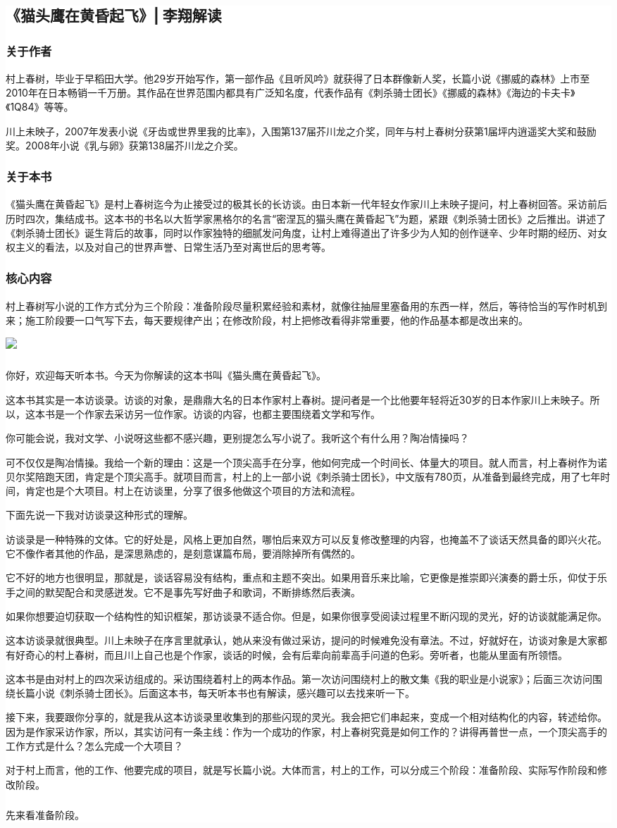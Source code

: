 ## 《猫头鹰在黄昏起飞》| 李翔解读

### 关于作者

村上春树，毕业于早稻田大学。他29岁开始写作，第一部作品《且听风吟》就获得了日本群像新人奖，长篇小说《挪威的森林》上市至2010年在日本畅销一千万册。其作品在世界范围内都具有广泛知名度，代表作品有《刺杀骑士团长》《挪威的森林》《海边的卡夫卡》《1Q84》等等。

川上未映子，2007年发表小说《牙齿或世界里我的比率》，入围第137届芥川龙之介奖，同年与村上春树分获第1届坪内逍遥奖大奖和鼓励奖。2008年小说《乳与卵》获第138届芥川龙之介奖。

### 关于本书

《猫头鹰在黄昏起飞》是村上春树迄今为止接受过的极其长的长访谈。由日本新一代年轻女作家川上未映子提问，村上春树回答。采访前后历时四次，集结成书。这本书的书名以大哲学家黑格尔的名言“密涅瓦的猫头鹰在黄昏起飞”为题，紧跟《刺杀骑士团长》之后推出。讲述了《刺杀骑士团长》诞生背后的故事，同时以作家独特的细腻发问角度，让村上难得道出了许多少为人知的创作谜辛、少年时期的经历、对女权主义的看法，以及对自己的世界声誉、日常生活乃至对离世后的思考等。

### 核心内容

村上春树写小说的工作方式分为三个阶段：准备阶段尽量积累经验和素材，就像往抽屉里塞备用的东西一样，然后，等待恰当的写作时机到来；施工阶段要一口气写下去，每天要规律产出；在修改阶段，村上把修改看得非常重要，他的作品基本都是改出来的。

<img  src="https://piccdn3.umiwi.com/img/201906/24/201906242311223634127417.jpg" width="1725"/>

###  



你好，欢迎每天听本书。今天为你解读的这本书叫《猫头鹰在黄昏起飞》。

这本书其实是一本访谈录。访谈的对象，是鼎鼎大名的日本作家村上春树。提问者是一个比他要年轻将近30岁的日本作家川上未映子。所以，这本书是一个作家去采访另一位作家。访谈的内容，也都主要围绕着文学和写作。

你可能会说，我对文学、小说呀这些都不感兴趣，更别提怎么写小说了。我听这个有什么用？陶冶情操吗？

可不仅仅是陶冶情操。我给一个新的理由：这是一个顶尖高手在分享，他如何完成一个时间长、体量大的项目。就人而言，村上春树作为诺贝尔奖陪跑天团，肯定是个顶尖高手。就项目而言，村上的上一部小说《刺杀骑士团长》，中文版有780页，从准备到最终完成，用了七年时间，肯定也是个大项目。村上在访谈里，分享了很多他做这个项目的方法和流程。

下面先说一下我对访谈录这种形式的理解。

访谈录是一种特殊的文体。它的好处是，风格上更加自然，哪怕后来双方可以反复修改整理的内容，也掩盖不了谈话天然具备的即兴火花。它不像作者其他的作品，是深思熟虑的，是刻意谋篇布局，要消除掉所有偶然的。

它不好的地方也很明显，那就是，谈话容易没有结构，重点和主题不突出。如果用音乐来比喻，它更像是推崇即兴演奏的爵士乐，仰仗于乐手之间的默契配合和灵感迸发。它不是事先写好曲子和歌词，不断排练然后表演。

如果你想要迫切获取一个结构性的知识框架，那访谈录不适合你。但是，如果你很享受阅读过程里不断闪现的灵光，好的访谈就能满足你。

这本访谈录就很典型。川上未映子在序言里就承认，她从来没有做过采访，提问的时候难免没有章法。不过，好就好在，访谈对象是大家都有好奇心的村上春树，而且川上自己也是个作家，谈话的时候，会有后辈向前辈高手问道的色彩。旁听者，也能从里面有所领悟。

这本书是由对村上的四次采访组成的。采访围绕着村上的两本作品。第一次访问围绕村上的散文集《我的职业是小说家》；后面三次访问围绕长篇小说《刺杀骑士团长》。后面这本书，每天听本书也有解读，感兴趣可以去找来听一下。

接下来，我要跟你分享的，就是我从这本访谈录里收集到的那些闪现的灵光。我会把它们串起来，变成一个相对结构化的内容，转述给你。因为是作家采访作家，所以，其实访问有一条主线：作为一个成功的作家，村上春树究竟是如何工作的？讲得再普世一点，一个顶尖高手的工作方式是什么？怎么完成一个大项目？

对于村上而言，他的工作、他要完成的项目，就是写长篇小说。大体而言，村上的工作，可以分成三个阶段：准备阶段、实际写作阶段和修改阶段。

###  



先来看准备阶段。
